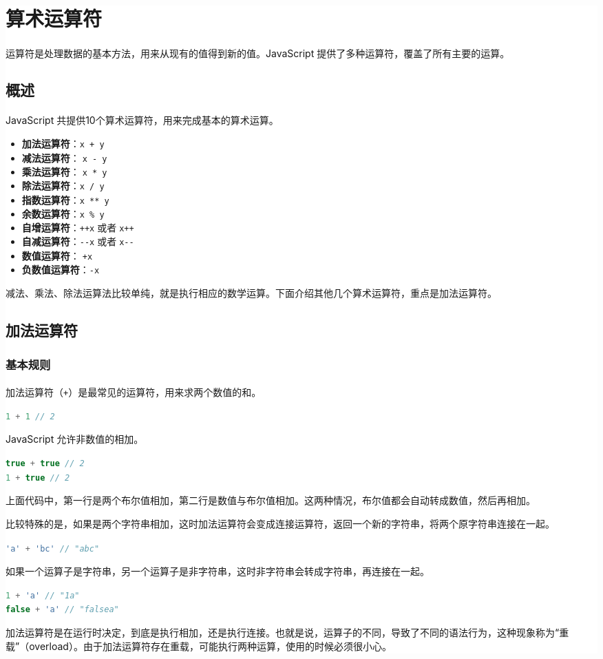 # 算术运算符

运算符是处理数据的基本方法，用来从现有的值得到新的值。JavaScript 提供了多种运算符，覆盖了所有主要的运算。

## 概述

JavaScript 共提供10个算术运算符，用来完成基本的算术运算。

- **加法运算符**：`x + y`
- **减法运算符**： `x - y`
- **乘法运算符**： `x * y`
- **除法运算符**：`x / y`
- **指数运算符**：`x ** y`
- **余数运算符**：`x % y`
- **自增运算符**：`++x` 或者 `x++`
- **自减运算符**：`--x` 或者 `x--`
- **数值运算符**： `+x`
- **负数值运算符**：`-x`

减法、乘法、除法运算法比较单纯，就是执行相应的数学运算。下面介绍其他几个算术运算符，重点是加法运算符。

## 加法运算符

### 基本规则

加法运算符（`+`）是最常见的运算符，用来求两个数值的和。

```javascript
1 + 1 // 2
```

JavaScript 允许非数值的相加。

```javascript
true + true // 2
1 + true // 2
```

上面代码中，第一行是两个布尔值相加，第二行是数值与布尔值相加。这两种情况，布尔值都会自动转成数值，然后再相加。

比较特殊的是，如果是两个字符串相加，这时加法运算符会变成连接运算符，返回一个新的字符串，将两个原字符串连接在一起。

```javascript
'a' + 'bc' // "abc"
```

如果一个运算子是字符串，另一个运算子是非字符串，这时非字符串会转成字符串，再连接在一起。

```javascript
1 + 'a' // "1a"
false + 'a' // "falsea"
```

加法运算符是在运行时决定，到底是执行相加，还是执行连接。也就是说，运算子的不同，导致了不同的语法行为，这种现象称为“重载”（overload）。由于加法运算符存在重载，可能执行两种运算，使用的时候必须很小心。
